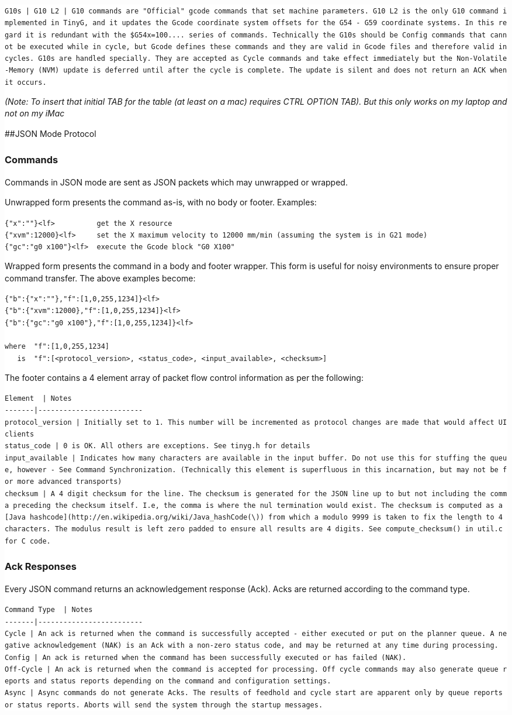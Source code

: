 	G10s | G10 L2 | G10 commands are "Official" gcode commands that set machine parameters. G10 L2 is the only G10 command implemented in TinyG, and it updates the Gcode coordinate system offsets for the G54 - G59 coordinate systems. In this regard it is redundant with the $G54x=100.... series of commands. Technically the G10s should be Config commands that cannot be executed while in cycle, but Gcode defines these commands and they are valid in Gcode files and therefore valid in cycles. G10s are handled specially. They are accepted as Cycle commands and take effect immediately but the Non-Volatile-Memory (NVM) update is deferred until after the cycle is complete. The update is silent and does not return an ACK when it occurs.

_(Note: To insert that initial TAB for the table (at least on a mac) requires CTRL OPTION TAB). But this only works on my laptop and not on my iMac_

##JSON Mode Protocol
### Commands
Commands in JSON mode are sent as JSON packets which may unwrapped or wrapped.

Unwrapped form presents the command as-is, with no body or footer. Examples:

    {"x":""}<lf>          get the X resource
    {"xvm":12000}<lf>     set the X maximum velocity to 12000 mm/min (assuming the system is in G21 mode)
    {"gc":"g0 x100"}<lf>  execute the Gcode block "G0 X100"

Wrapped form presents the command in a body and footer wrapper. This form is useful for noisy environments to ensure proper command transfer. The above examples become:

    {"b":{"x":""},"f":[1,0,255,1234]}<lf>
    {"b":{"xvm":12000},"f":[1,0,255,1234]}<lf>
    {"b":{"gc":"g0 x100"},"f":[1,0,255,1234]}<lf>
    
    where  "f":[1,0,255,1234]  
       is  "f":[<protocol_version>, <status_code>, <input_available>, <checksum>]
 
The footer contains a 4 element array of packet flow control information as per the following:

	Element  | Notes
	-------|-------------------------
	protocol_version | Initially set to 1. This number will be incremented as protocol changes are made that would affect UI clients
	status_code | 0 is OK. All others are exceptions. See tinyg.h for details
	input_available | Indicates how many characters are available in the input buffer. Do not use this for stuffing the queue, however - See Command Synchronization. (Technically this element is superfluous in this incarnation, but may not be for more advanced transports) 
	checksum | A 4 digit checksum for the line. The checksum is generated for the JSON line up to but not including the comma preceding the checksum itself. I.e, the comma is where the nul termination would exist. The checksum is computed as a [Java hashcode](http://en.wikipedia.org/wiki/Java_hashCode(\)) from which a modulo 9999 is taken to fix the length to 4 characters. The modulus result is left zero padded to ensure all results are 4 digits. See compute_checksum() in util.c for C code.

### Ack Responses
Every JSON command returns an acknowledgement response (Ack). Acks are returned according to the command type.

	Command Type  | Notes
	-------|-------------------------
	Cycle | An ack is returned when the command is successfully accepted - either executed or put on the planner queue. A negative acknowledgement (NAK) is an Ack with a non-zero status code, and may be returned at any time during processing.
	Config | An ack is returned when the command has been successfully executed or has failed (NAK).
	Off-Cycle | An ack is returned when the command is accepted for processing. Off cycle commands may also generate queue reports and status reports depending on the command and configuration settings.
	Async | Async commands do not generate Acks. The results of feedhold and cycle start are apparent only by queue reports or status reports. Aborts will send the system through the startup messages.
